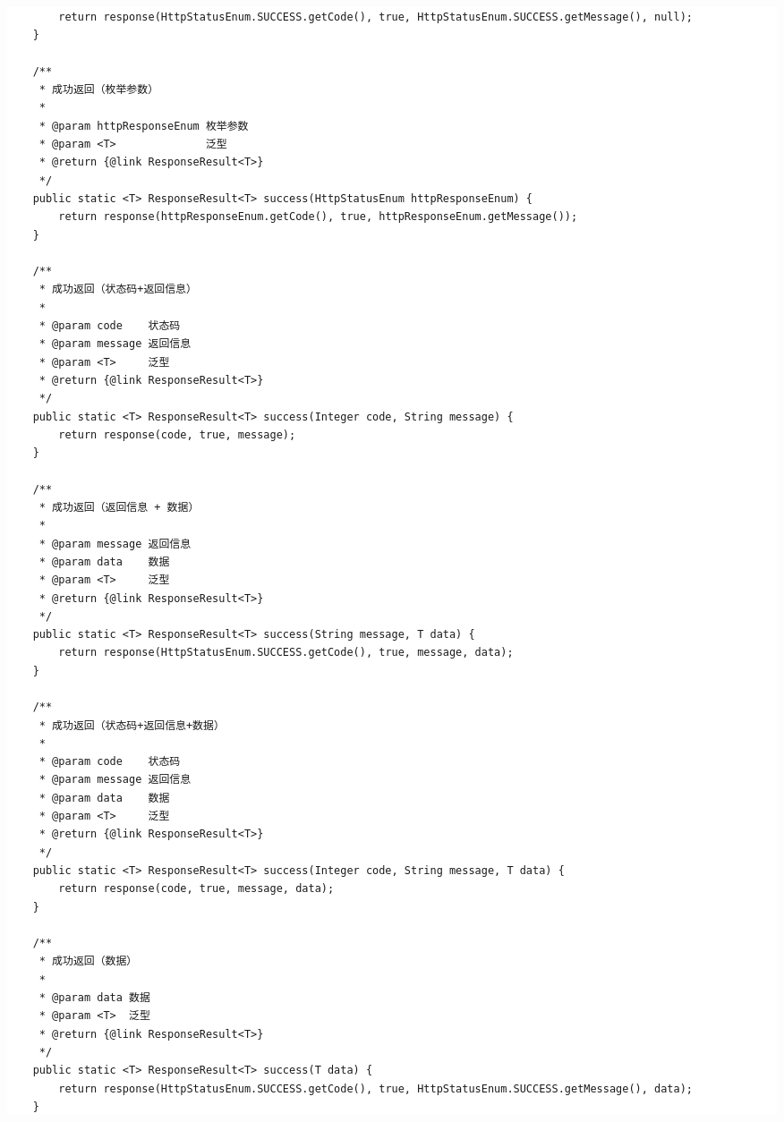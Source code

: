 ```text
        return response(HttpStatusEnum.SUCCESS.getCode(), true, HttpStatusEnum.SUCCESS.getMessage(), null);
    }

    /**
     * 成功返回（枚举参数）
     *
     * @param httpResponseEnum 枚举参数
     * @param <T>              泛型
     * @return {@link ResponseResult<T>}
     */
    public static <T> ResponseResult<T> success(HttpStatusEnum httpResponseEnum) {
        return response(httpResponseEnum.getCode(), true, httpResponseEnum.getMessage());
    }

    /**
     * 成功返回（状态码+返回信息）
     *
     * @param code    状态码
     * @param message 返回信息
     * @param <T>     泛型
     * @return {@link ResponseResult<T>}
     */
    public static <T> ResponseResult<T> success(Integer code, String message) {
        return response(code, true, message);
    }

    /**
     * 成功返回（返回信息 + 数据）
     *
     * @param message 返回信息
     * @param data    数据
     * @param <T>     泛型
     * @return {@link ResponseResult<T>}
     */
    public static <T> ResponseResult<T> success(String message, T data) {
        return response(HttpStatusEnum.SUCCESS.getCode(), true, message, data);
    }

    /**
     * 成功返回（状态码+返回信息+数据）
     *
     * @param code    状态码
     * @param message 返回信息
     * @param data    数据
     * @param <T>     泛型
     * @return {@link ResponseResult<T>}
     */
    public static <T> ResponseResult<T> success(Integer code, String message, T data) {
        return response(code, true, message, data);
    }

    /**
     * 成功返回（数据）
     *
     * @param data 数据
     * @param <T>  泛型
     * @return {@link ResponseResult<T>}
     */
    public static <T> ResponseResult<T> success(T data) {
        return response(HttpStatusEnum.SUCCESS.getCode(), true, HttpStatusEnum.SUCCESS.getMessage(), data);
    }
```